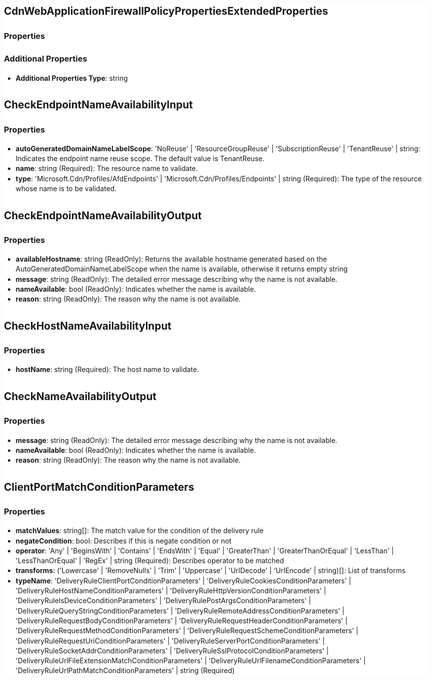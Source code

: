 ## CdnWebApplicationFirewallPolicyPropertiesExtendedProperties
### Properties
### Additional Properties
* **Additional Properties Type**: string

## CheckEndpointNameAvailabilityInput
### Properties
* **autoGeneratedDomainNameLabelScope**: 'NoReuse' | 'ResourceGroupReuse' | 'SubscriptionReuse' | 'TenantReuse' | string: Indicates the endpoint name reuse scope. The default value is TenantReuse.
* **name**: string (Required): The resource name to validate.
* **type**: 'Microsoft.Cdn/Profiles/AfdEndpoints' | 'Microsoft.Cdn/Profiles/Endpoints' | string (Required): The type of the resource whose name is to be validated.

## CheckEndpointNameAvailabilityOutput
### Properties
* **availableHostname**: string (ReadOnly): Returns the available hostname generated based on the AutoGeneratedDomainNameLabelScope when the name is available, otherwise it returns empty string
* **message**: string (ReadOnly): The detailed error message describing why the name is not available.
* **nameAvailable**: bool (ReadOnly): Indicates whether the name is available.
* **reason**: string (ReadOnly): The reason why the name is not available.

## CheckHostNameAvailabilityInput
### Properties
* **hostName**: string (Required): The host name to validate.

## CheckNameAvailabilityOutput
### Properties
* **message**: string (ReadOnly): The detailed error message describing why the name is not available.
* **nameAvailable**: bool (ReadOnly): Indicates whether the name is available.
* **reason**: string (ReadOnly): The reason why the name is not available.

## ClientPortMatchConditionParameters
### Properties
* **matchValues**: string[]: The match value for the condition of the delivery rule
* **negateCondition**: bool: Describes if this is negate condition or not
* **operator**: 'Any' | 'BeginsWith' | 'Contains' | 'EndsWith' | 'Equal' | 'GreaterThan' | 'GreaterThanOrEqual' | 'LessThan' | 'LessThanOrEqual' | 'RegEx' | string (Required): Describes operator to be matched
* **transforms**: ('Lowercase' | 'RemoveNulls' | 'Trim' | 'Uppercase' | 'UrlDecode' | 'UrlEncode' | string)[]: List of transforms
* **typeName**: 'DeliveryRuleClientPortConditionParameters' | 'DeliveryRuleCookiesConditionParameters' | 'DeliveryRuleHostNameConditionParameters' | 'DeliveryRuleHttpVersionConditionParameters' | 'DeliveryRuleIsDeviceConditionParameters' | 'DeliveryRulePostArgsConditionParameters' | 'DeliveryRuleQueryStringConditionParameters' | 'DeliveryRuleRemoteAddressConditionParameters' | 'DeliveryRuleRequestBodyConditionParameters' | 'DeliveryRuleRequestHeaderConditionParameters' | 'DeliveryRuleRequestMethodConditionParameters' | 'DeliveryRuleRequestSchemeConditionParameters' | 'DeliveryRuleRequestUriConditionParameters' | 'DeliveryRuleServerPortConditionParameters' | 'DeliveryRuleSocketAddrConditionParameters' | 'DeliveryRuleSslProtocolConditionParameters' | 'DeliveryRuleUrlFileExtensionMatchConditionParameters' | 'DeliveryRuleUrlFilenameConditionParameters' | 'DeliveryRuleUrlPathMatchConditionParameters' | string (Required)
